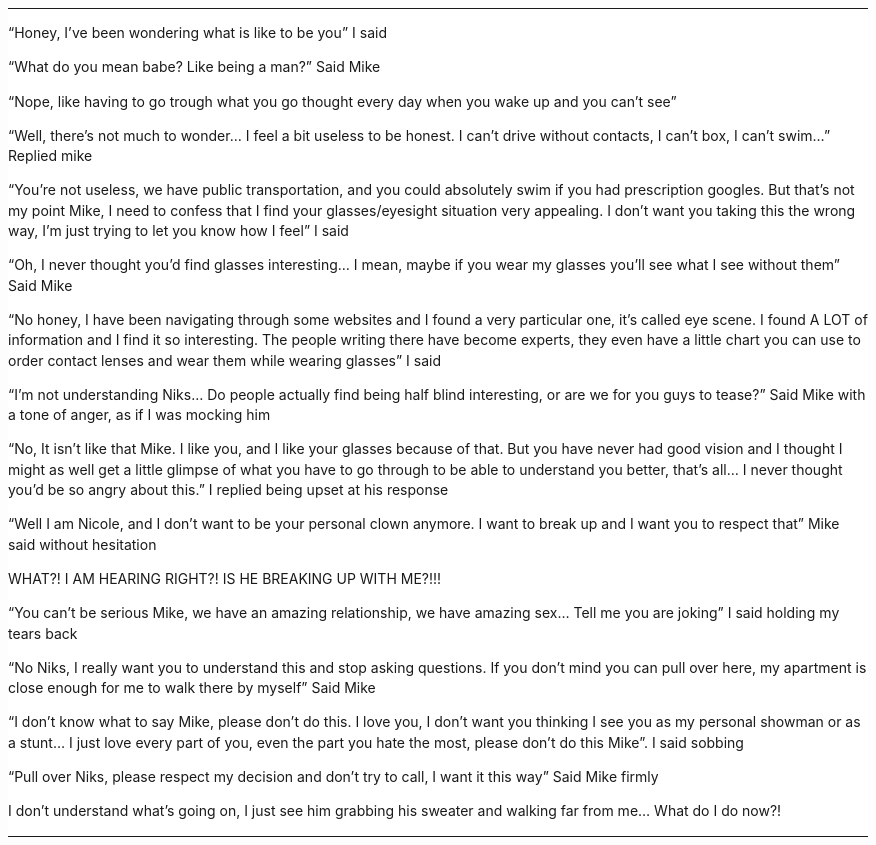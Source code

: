 
_______________________________________________________________________________




“Honey, I’ve been wondering what is like to be you” I said

“What do you mean babe? Like being a man?” Said Mike

“Nope, like having to go trough what you go thought every day when you wake up and you can’t see”

“Well, there’s not much to wonder… I feel a bit useless to be honest. I can’t drive without contacts, I can’t box, I can’t swim…” Replied mike

“You’re not useless, we have public transportation, and you could absolutely swim if you had prescription googles. But that’s not my point Mike, I need to confess that I find your glasses/eyesight situation very appealing. I don’t want you taking this the wrong way, I’m just trying to let you know how I feel” I said

“Oh, I never thought you’d find glasses interesting… I mean, maybe if you wear my glasses you’ll see what I see without them” Said Mike

“No honey, I have been navigating through some websites and I found a very particular one, it’s called eye scene. I found A LOT of information and I find it so interesting. The people writing there have become experts, they even have a little chart you can use to order contact lenses and wear them while wearing glasses” I said

“I’m not understanding Niks… Do people actually find being half blind interesting, or are we for you guys to tease?” Said Mike with a tone of anger, as if I was mocking him

“No, It isn’t like that Mike. I like you, and I like your glasses because of that. But you have never had good vision and I thought I might as well get a little glimpse of what you have to go through to be able to understand you better, that’s all… I never thought you’d be so angry about this.” I replied being upset at his response 

“Well I am Nicole, and I don’t want to be your personal clown anymore. I want to break up and I want you to respect that” Mike said without hesitation 

WHAT?! I AM HEARING RIGHT?! IS HE BREAKING UP WITH ME?!!!

“You can’t be serious Mike, we have an amazing relationship, we have amazing sex… Tell me you are joking” I said holding my tears back 

“No Niks, I really want you to understand this and stop asking questions. If you don’t mind you can pull over here, my apartment is close enough for me to walk there by myself” Said Mike

“I don’t know what to say Mike, please don’t do this. I love you, I don’t want you thinking I see you as my personal showman or as a stunt… I just love every part of you, even the part you hate the most, please don’t do this Mike”. I said sobbing 

“Pull over Niks, please respect my decision and don’t try to call, I want it this way” Said Mike firmly 

I don’t understand what’s going on, I just see him grabbing his sweater and walking far from me… What do I do now?!



_______________________________________________________________________________
